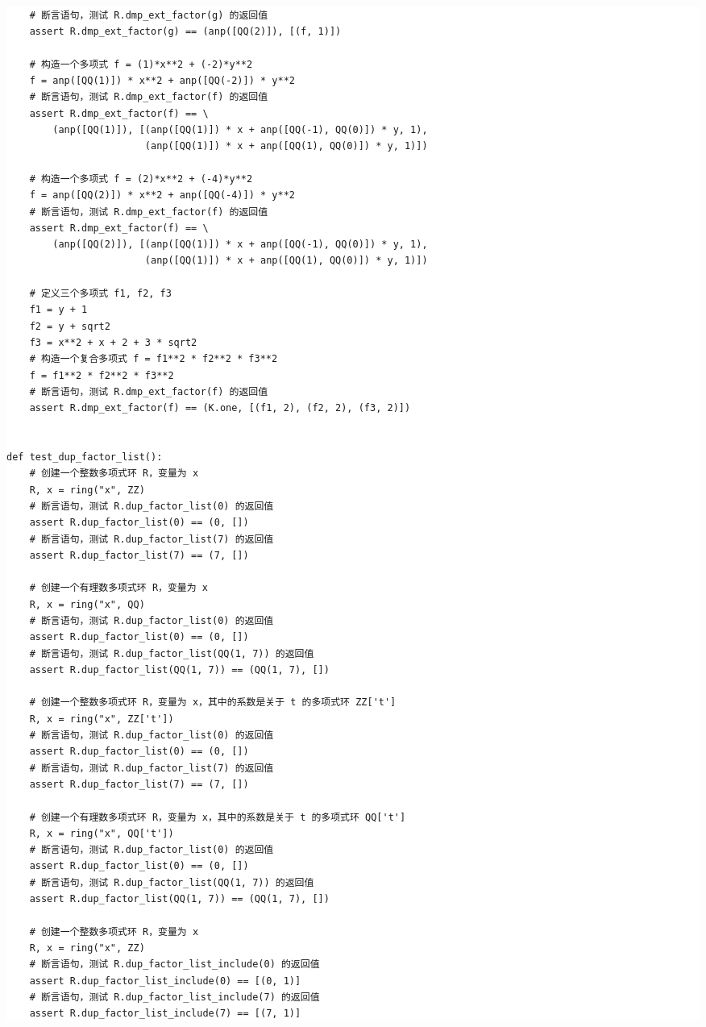 ```
    # 断言语句，测试 R.dmp_ext_factor(g) 的返回值
    assert R.dmp_ext_factor(g) == (anp([QQ(2)]), [(f, 1)])

    # 构造一个多项式 f = (1)*x**2 + (-2)*y**2
    f = anp([QQ(1)]) * x**2 + anp([QQ(-2)]) * y**2
    # 断言语句，测试 R.dmp_ext_factor(f) 的返回值
    assert R.dmp_ext_factor(f) == \
        (anp([QQ(1)]), [(anp([QQ(1)]) * x + anp([QQ(-1), QQ(0)]) * y, 1),
                        (anp([QQ(1)]) * x + anp([QQ(1), QQ(0)]) * y, 1)])

    # 构造一个多项式 f = (2)*x**2 + (-4)*y**2
    f = anp([QQ(2)]) * x**2 + anp([QQ(-4)]) * y**2
    # 断言语句，测试 R.dmp_ext_factor(f) 的返回值
    assert R.dmp_ext_factor(f) == \
        (anp([QQ(2)]), [(anp([QQ(1)]) * x + anp([QQ(-1), QQ(0)]) * y, 1),
                        (anp([QQ(1)]) * x + anp([QQ(1), QQ(0)]) * y, 1)])

    # 定义三个多项式 f1, f2, f3
    f1 = y + 1
    f2 = y + sqrt2
    f3 = x**2 + x + 2 + 3 * sqrt2
    # 构造一个复合多项式 f = f1**2 * f2**2 * f3**2
    f = f1**2 * f2**2 * f3**2
    # 断言语句，测试 R.dmp_ext_factor(f) 的返回值
    assert R.dmp_ext_factor(f) == (K.one, [(f1, 2), (f2, 2), (f3, 2)])


def test_dup_factor_list():
    # 创建一个整数多项式环 R，变量为 x
    R, x = ring("x", ZZ)
    # 断言语句，测试 R.dup_factor_list(0) 的返回值
    assert R.dup_factor_list(0) == (0, [])
    # 断言语句，测试 R.dup_factor_list(7) 的返回值
    assert R.dup_factor_list(7) == (7, [])

    # 创建一个有理数多项式环 R，变量为 x
    R, x = ring("x", QQ)
    # 断言语句，测试 R.dup_factor_list(0) 的返回值
    assert R.dup_factor_list(0) == (0, [])
    # 断言语句，测试 R.dup_factor_list(QQ(1, 7)) 的返回值
    assert R.dup_factor_list(QQ(1, 7)) == (QQ(1, 7), [])

    # 创建一个整数多项式环 R，变量为 x，其中的系数是关于 t 的多项式环 ZZ['t']
    R, x = ring("x", ZZ['t'])
    # 断言语句，测试 R.dup_factor_list(0) 的返回值
    assert R.dup_factor_list(0) == (0, [])
    # 断言语句，测试 R.dup_factor_list(7) 的返回值
    assert R.dup_factor_list(7) == (7, [])

    # 创建一个有理数多项式环 R，变量为 x，其中的系数是关于 t 的多项式环 QQ['t']
    R, x = ring("x", QQ['t'])
    # 断言语句，测试 R.dup_factor_list(0) 的返回值
    assert R.dup_factor_list(0) == (0, [])
    # 断言语句，测试 R.dup_factor_list(QQ(1, 7)) 的返回值
    assert R.dup_factor_list(QQ(1, 7)) == (QQ(1, 7), [])

    # 创建一个整数多项式环 R，变量为 x
    R, x = ring("x", ZZ)
    # 断言语句，测试 R.dup_factor_list_include(0) 的返回值
    assert R.dup_factor_list_include(0) == [(0, 1)]
    # 断言语句，测试 R.dup_factor_list_include(7) 的返回值
    assert R.dup_factor_list_include(7) == [(7, 1)]

```